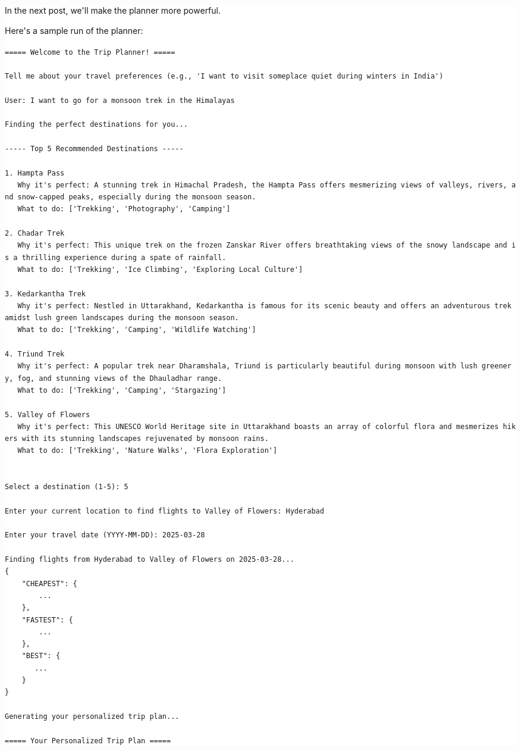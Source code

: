 In the next post, we'll make the planner more powerful.

Here's a sample run of the planner:


~~~
===== Welcome to the Trip Planner! =====

Tell me about your travel preferences (e.g., 'I want to visit someplace quiet during winters in India')

User: I want to go for a monsoon trek in the Himalayas

Finding the perfect destinations for you...

----- Top 5 Recommended Destinations -----

1. Hampta Pass
   Why it's perfect: A stunning trek in Himachal Pradesh, the Hampta Pass offers mesmerizing views of valleys, rivers, and snow-capped peaks, especially during the monsoon season.
   What to do: ['Trekking', 'Photography', 'Camping']

2. Chadar Trek
   Why it's perfect: This unique trek on the frozen Zanskar River offers breathtaking views of the snowy landscape and is a thrilling experience during a spate of rainfall.
   What to do: ['Trekking', 'Ice Climbing', 'Exploring Local Culture']

3. Kedarkantha Trek
   Why it's perfect: Nestled in Uttarakhand, Kedarkantha is famous for its scenic beauty and offers an adventurous trek amidst lush green landscapes during the monsoon season.
   What to do: ['Trekking', 'Camping', 'Wildlife Watching']

4. Triund Trek
   Why it's perfect: A popular trek near Dharamshala, Triund is particularly beautiful during monsoon with lush greenery, fog, and stunning views of the Dhauladhar range.
   What to do: ['Trekking', 'Camping', 'Stargazing']

5. Valley of Flowers
   Why it's perfect: This UNESCO World Heritage site in Uttarakhand boasts an array of colorful flora and mesmerizes hikers with its stunning landscapes rejuvenated by monsoon rains.
   What to do: ['Trekking', 'Nature Walks', 'Flora Exploration']


Select a destination (1-5): 5

Enter your current location to find flights to Valley of Flowers: Hyderabad

Enter your travel date (YYYY-MM-DD): 2025-03-28

Finding flights from Hyderabad to Valley of Flowers on 2025-03-28...
{
    "CHEAPEST": {
        ...
    },
    "FASTEST": {
        ...
    },
    "BEST": {
       ...
    }
}

Generating your personalized trip plan...

===== Your Personalized Trip Plan =====
~~~